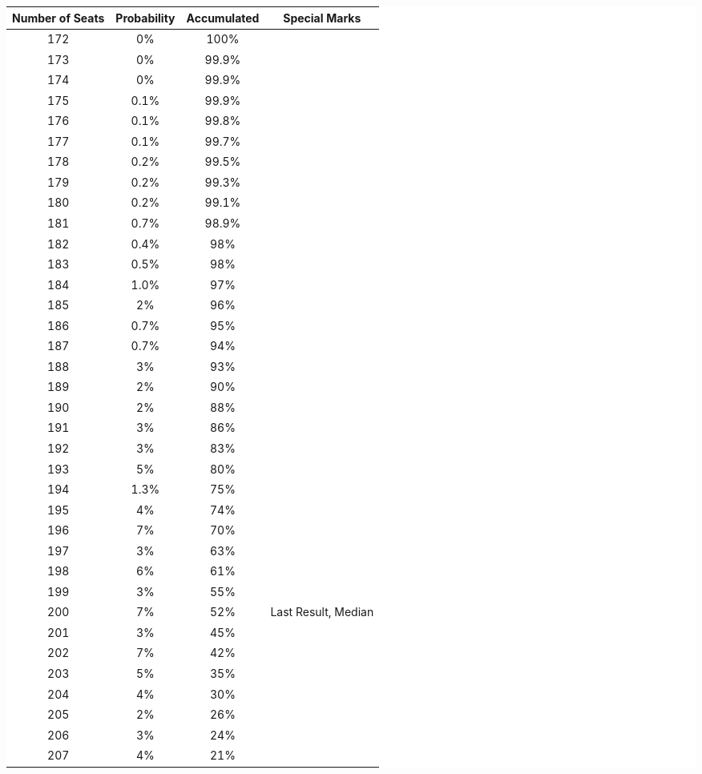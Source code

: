 | Number of Seats | Probability | Accumulated | Special Marks |
|:---------------:|:-----------:|:-----------:|:-------------:|
| 172 | 0% | 100% |  |
| 173 | 0% | 99.9% |  |
| 174 | 0% | 99.9% |  |
| 175 | 0.1% | 99.9% |  |
| 176 | 0.1% | 99.8% |  |
| 177 | 0.1% | 99.7% |  |
| 178 | 0.2% | 99.5% |  |
| 179 | 0.2% | 99.3% |  |
| 180 | 0.2% | 99.1% |  |
| 181 | 0.7% | 98.9% |  |
| 182 | 0.4% | 98% |  |
| 183 | 0.5% | 98% |  |
| 184 | 1.0% | 97% |  |
| 185 | 2% | 96% |  |
| 186 | 0.7% | 95% |  |
| 187 | 0.7% | 94% |  |
| 188 | 3% | 93% |  |
| 189 | 2% | 90% |  |
| 190 | 2% | 88% |  |
| 191 | 3% | 86% |  |
| 192 | 3% | 83% |  |
| 193 | 5% | 80% |  |
| 194 | 1.3% | 75% |  |
| 195 | 4% | 74% |  |
| 196 | 7% | 70% |  |
| 197 | 3% | 63% |  |
| 198 | 6% | 61% |  |
| 199 | 3% | 55% |  |
| 200 | 7% | 52% | Last Result, Median |
| 201 | 3% | 45% |  |
| 202 | 7% | 42% |  |
| 203 | 5% | 35% |  |
| 204 | 4% | 30% |  |
| 205 | 2% | 26% |  |
| 206 | 3% | 24% |  |
| 207 | 4% | 21% |  |
